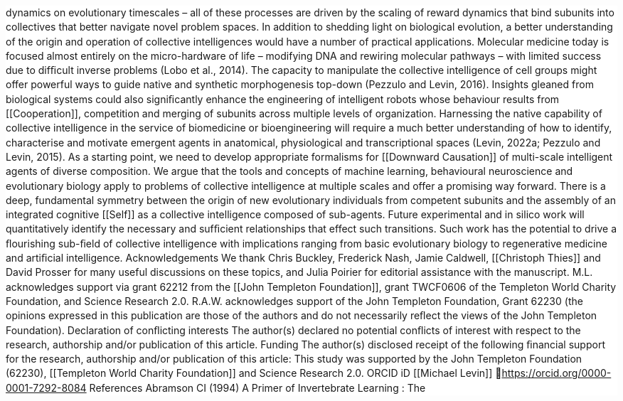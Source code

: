 dynamics on evolutionary timescales – all of these processes are driven by the scaling of reward dynamics that
bind subunits into collectives that better navigate novel
problem spaces.
In addition to shedding light on biological evolution, a better understanding of the origin and operation
of collective intelligences would have a number of
practical applications. Molecular medicine today is
focused almost entirely on the micro-hardware of life –
modifying DNA and rewiring molecular pathways –
with limited success due to difﬁcult inverse problems
(Lobo et al., 2014). The capacity to manipulate the
collective intelligence of cell groups might offer
powerful ways to guide native and synthetic morphogenesis top-down (Pezzulo and Levin, 2016). Insights gleaned from biological systems could also
signiﬁcantly enhance the engineering of intelligent
robots whose behaviour results from [[Cooperation]],
competition and merging of subunits across multiple
levels of organization.
Harnessing the native capability of collective intelligence in the service of biomedicine or bioengineering will
require a much better understanding of how to identify,
characterise and motivate emergent agents in anatomical,
physiological and transcriptional spaces (Levin, 2022a;
Pezzulo and Levin, 2015). As a starting point, we need to
develop appropriate formalisms for [[Downward Causation]] of
multi-scale intelligent agents of diverse composition. We
argue that the tools and concepts of machine learning,
behavioural neuroscience and evolutionary biology apply to
problems of collective intelligence at multiple scales and
offer a promising way forward.
There is a deep, fundamental symmetry between the
origin of new evolutionary individuals from competent
subunits and the assembly of an integrated cognitive [[Self]]
as a collective intelligence composed of sub-agents. Future
experimental and in silico work will quantitatively identify
the necessary and sufﬁcient relationships that effect such
transitions. Such work has the potential to drive a ﬂourishing sub-ﬁeld of collective intelligence with implications
ranging from basic evolutionary biology to regenerative
medicine and artiﬁcial intelligence.
Acknowledgements
We thank Chris Buckley, Frederick Nash, Jamie Caldwell,
[[Christoph Thies]] and David Prosser for many useful discussions on
these topics, and Julia Poirier for editorial assistance with the
manuscript. M.L. acknowledges support via grant 62212 from the
[[John Templeton Foundation]], grant TWCF0606 of the Templeton
World Charity Foundation, and Science Research 2.0. R.A.W.
acknowledges support of the John Templeton Foundation, Grant
62230 (the opinions expressed in this publication are those of the
authors and do not necessarily reﬂect the views of the John
Templeton Foundation).
Declaration of conﬂicting interests
The author(s) declared no potential conﬂicts of interest with respect to the research, authorship and/or publication of this article.
Funding
The author(s) disclosed receipt of the following ﬁnancial support
for the research, authorship and/or publication of this article: This
study was supported by the John Templeton Foundation (62230),
[[Templeton World Charity Foundation]] and Science Research 2.0.
ORCID iD
[[Michael Levin]] https://orcid.org/0000-0001-7292-8084
References
Abramson CI (1994) A Primer of Invertebrate Learning : The